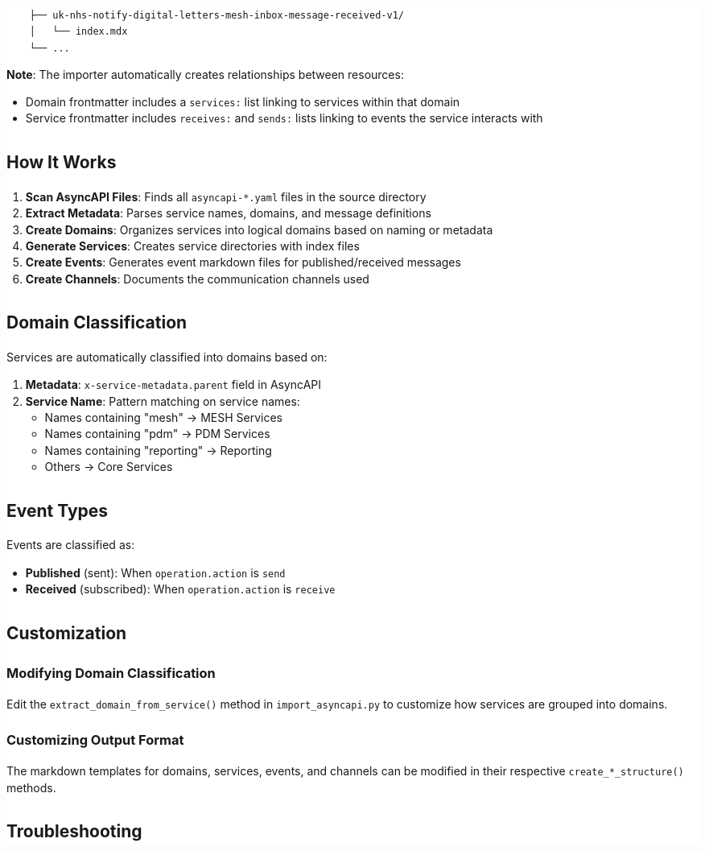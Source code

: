 ```text
    ├── uk-nhs-notify-digital-letters-mesh-inbox-message-received-v1/
    │   └── index.mdx
    └── ...
```

**Note**: The importer automatically creates relationships between resources:

- Domain frontmatter includes a `services:` list linking to services within that domain
- Service frontmatter includes `receives:` and `sends:` lists linking to events the service interacts with

## How It Works

1. **Scan AsyncAPI Files**: Finds all `asyncapi-*.yaml` files in the source directory
2. **Extract Metadata**: Parses service names, domains, and message definitions
3. **Create Domains**: Organizes services into logical domains based on naming or metadata
4. **Generate Services**: Creates service directories with index files
5. **Create Events**: Generates event markdown files for published/received messages
6. **Create Channels**: Documents the communication channels used

## Domain Classification

Services are automatically classified into domains based on:

1. **Metadata**: `x-service-metadata.parent` field in AsyncAPI
2. **Service Name**: Pattern matching on service names:
   - Names containing "mesh" → MESH Services
   - Names containing "pdm" → PDM Services
   - Names containing "reporting" → Reporting
   - Others → Core Services

## Event Types

Events are classified as:

- **Published** (sent): When `operation.action` is `send`
- **Received** (subscribed): When `operation.action` is `receive`

## Customization

### Modifying Domain Classification

Edit the `extract_domain_from_service()` method in `import_asyncapi.py` to customize how services are grouped into domains.

### Customizing Output Format

The markdown templates for domains, services, events, and channels can be modified in their respective `create_*_structure()` methods.

## Troubleshooting
